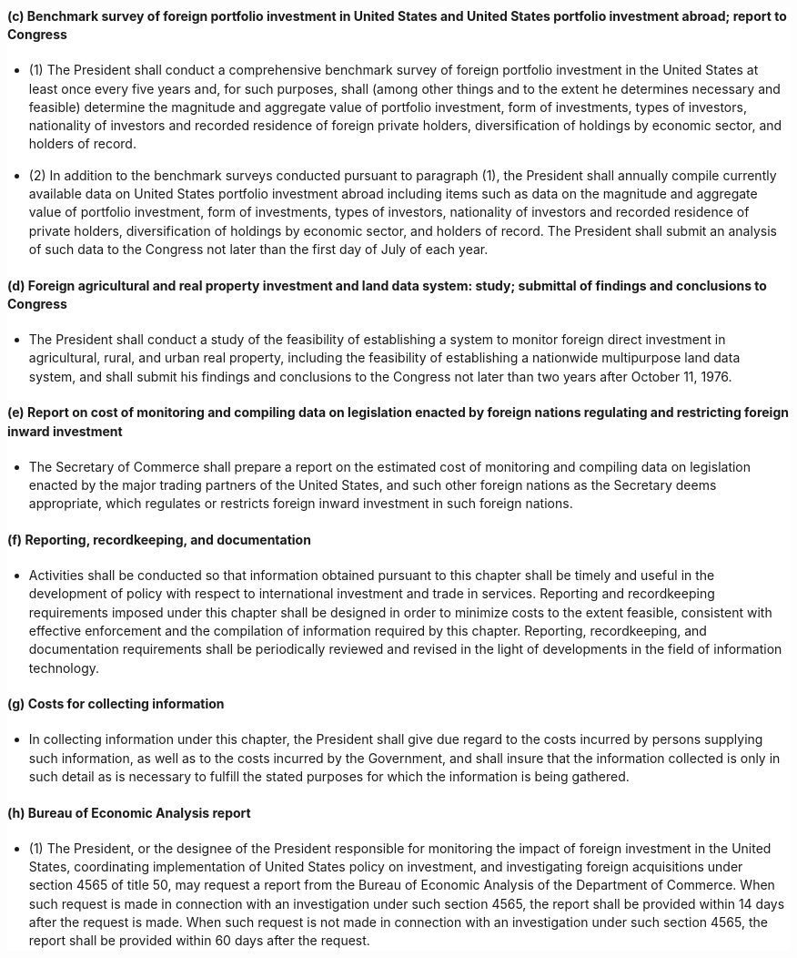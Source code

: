 #### (c) Benchmark survey of foreign portfolio investment in United States and United States portfolio investment abroad; report to Congress
* (1) The President shall conduct a comprehensive benchmark survey of foreign portfolio investment in the United States at least once every five years and, for such purposes, shall (among other things and to the extent he determines necessary and feasible) determine the magnitude and aggregate value of portfolio investment, form of investments, types of investors, nationality of investors and recorded residence of foreign private holders, diversification of holdings by economic sector, and holders of record.

* (2) In addition to the benchmark surveys conducted pursuant to paragraph (1), the President shall annually compile currently available data on United States portfolio investment abroad including items such as data on the magnitude and aggregate value of portfolio investment, form of investments, types of investors, nationality of investors and recorded residence of private holders, diversification of holdings by economic sector, and holders of record. The President shall submit an analysis of such data to the Congress not later than the first day of July of each year.

#### (d) Foreign agricultural and real property investment and land data system: study; submittal of findings and conclusions to Congress
* The President shall conduct a study of the feasibility of establishing a system to monitor foreign direct investment in agricultural, rural, and urban real property, including the feasibility of establishing a nationwide multipurpose land data system, and shall submit his findings and conclusions to the Congress not later than two years after October 11, 1976.

#### (e) Report on cost of monitoring and compiling data on legislation enacted by foreign nations regulating and restricting foreign inward investment
* The Secretary of Commerce shall prepare a report on the estimated cost of monitoring and compiling data on legislation enacted by the major trading partners of the United States, and such other foreign nations as the Secretary deems appropriate, which regulates or restricts foreign inward investment in such foreign nations.

#### (f) Reporting, recordkeeping, and documentation
* Activities shall be conducted so that information obtained pursuant to this chapter shall be timely and useful in the development of policy with respect to international investment and trade in services. Reporting and recordkeeping requirements imposed under this chapter shall be designed in order to minimize costs to the extent feasible, consistent with effective enforcement and the compilation of information required by this chapter. Reporting, recordkeeping, and documentation requirements shall be periodically reviewed and revised in the light of developments in the field of information technology.

#### (g) Costs for collecting information
* In collecting information under this chapter, the President shall give due regard to the costs incurred by persons supplying such information, as well as to the costs incurred by the Government, and shall insure that the information collected is only in such detail as is necessary to fulfill the stated purposes for which the information is being gathered.

#### (h) Bureau of Economic Analysis report
* (1) The President, or the designee of the President responsible for monitoring the impact of foreign investment in the United States, coordinating implementation of United States policy on investment, and investigating foreign acquisitions under section 4565 of title 50, may request a report from the Bureau of Economic Analysis of the Department of Commerce. When such request is made in connection with an investigation under such section 4565, the report shall be provided within 14 days after the request is made. When such request is not made in connection with an investigation under such section 4565, the report shall be provided within 60 days after the request.
